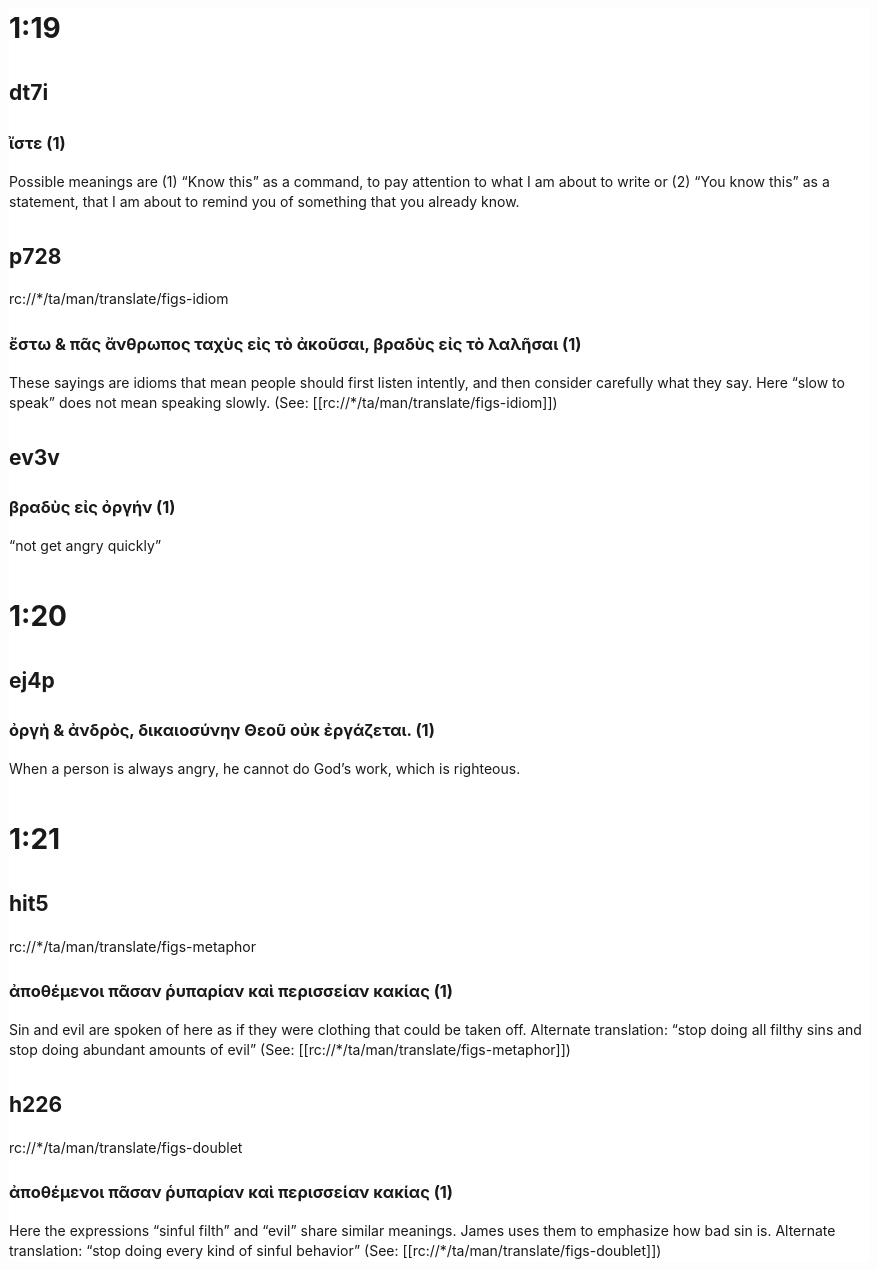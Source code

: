 # 1:19
## dt7i
### ἴστε (1)
Possible meanings are (1) “Know this” as a command, to pay attention to what I am about to write or (2) “You know this” as a statement, that I am about to remind you of something that you already know.

## p728
rc://*/ta/man/translate/figs-idiom
### ἔστω & πᾶς ἄνθρωπος ταχὺς εἰς τὸ ἀκοῦσαι, βραδὺς εἰς τὸ λαλῆσαι (1)
These sayings are idioms that mean people should first listen intently, and then consider carefully what they say. Here “slow to speak” does not mean speaking slowly. (See: [[rc://*/ta/man/translate/figs-idiom]])

## ev3v
### βραδὺς εἰς ὀργήν (1)
“not get angry quickly”

# 1:20
## ej4p
### ὀργὴ & ἀνδρὸς, δικαιοσύνην Θεοῦ οὐκ ἐργάζεται. (1)
When a person is always angry, he cannot do God’s work, which is righteous.

# 1:21
## hit5
rc://*/ta/man/translate/figs-metaphor
### ἀποθέμενοι πᾶσαν ῥυπαρίαν καὶ περισσείαν κακίας (1)
Sin and evil are spoken of here as if they were clothing that could be taken off. Alternate translation: “stop doing all filthy sins and stop doing abundant amounts of evil” (See: [[rc://*/ta/man/translate/figs-metaphor]])

## h226
rc://*/ta/man/translate/figs-doublet
### ἀποθέμενοι πᾶσαν ῥυπαρίαν καὶ περισσείαν κακίας (1)
Here the expressions “sinful filth” and “evil” share similar meanings. James uses them to emphasize how bad sin is. Alternate translation: “stop doing every kind of sinful behavior” (See: [[rc://*/ta/man/translate/figs-doublet]])
